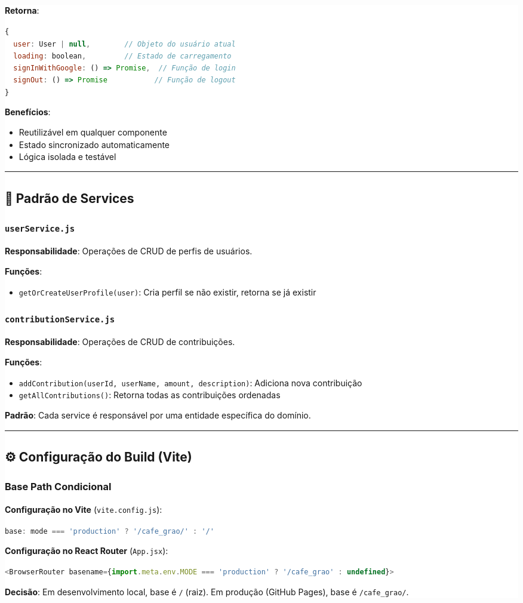 **Retorna**:
```javascript
{
  user: User | null,        // Objeto do usuário atual
  loading: boolean,         // Estado de carregamento
  signInWithGoogle: () => Promise,  // Função de login
  signOut: () => Promise           // Função de logout
}
```

**Benefícios**:
- Reutilizável em qualquer componente
- Estado sincronizado automaticamente
- Lógica isolada e testável

---

## 🔧 Padrão de Services

### `userService.js`

**Responsabilidade**: Operações de CRUD de perfis de usuários.

**Funções**:
- `getOrCreateUserProfile(user)`: Cria perfil se não existir, retorna se já existir

### `contributionService.js`

**Responsabilidade**: Operações de CRUD de contribuições.

**Funções**:
- `addContribution(userId, userName, amount, description)`: Adiciona nova contribuição
- `getAllContributions()`: Retorna todas as contribuições ordenadas

**Padrão**: Cada service é responsável por uma entidade específica do domínio.

---

## ⚙️ Configuração do Build (Vite)

### Base Path Condicional

**Configuração no Vite** (`vite.config.js`):

```javascript
base: mode === 'production' ? '/cafe_grao/' : '/'
```

**Configuração no React Router** (`App.jsx`):

```javascript
<BrowserRouter basename={import.meta.env.MODE === 'production' ? '/cafe_grao' : undefined}>
```

**Decisão**: Em desenvolvimento local, base é `/` (raiz). Em produção (GitHub Pages), base é `/cafe_grao/`.
